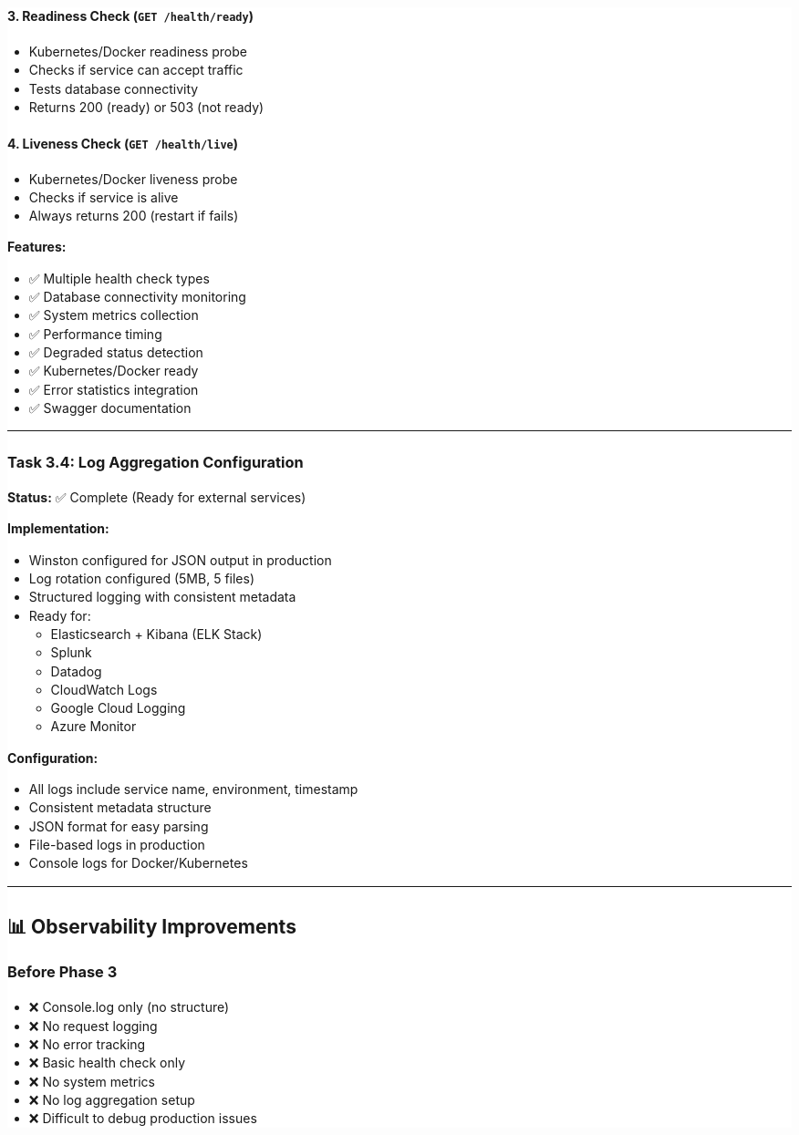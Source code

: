 #### 3. Readiness Check (`GET /health/ready`)
- Kubernetes/Docker readiness probe
- Checks if service can accept traffic
- Tests database connectivity
- Returns 200 (ready) or 503 (not ready)

#### 4. Liveness Check (`GET /health/live`)
- Kubernetes/Docker liveness probe
- Checks if service is alive
- Always returns 200 (restart if fails)

**Features:**
- ✅ Multiple health check types
- ✅ Database connectivity monitoring
- ✅ System metrics collection
- ✅ Performance timing
- ✅ Degraded status detection
- ✅ Kubernetes/Docker ready
- ✅ Error statistics integration
- ✅ Swagger documentation

---

### Task 3.4: Log Aggregation Configuration
**Status:** ✅ Complete (Ready for external services)

**Implementation:**
- Winston configured for JSON output in production
- Log rotation configured (5MB, 5 files)
- Structured logging with consistent metadata
- Ready for:
  - Elasticsearch + Kibana (ELK Stack)
  - Splunk
  - Datadog
  - CloudWatch Logs
  - Google Cloud Logging
  - Azure Monitor

**Configuration:**
- All logs include service name, environment, timestamp
- Consistent metadata structure
- JSON format for easy parsing
- File-based logs in production
- Console logs for Docker/Kubernetes

---

## 📊 Observability Improvements

### Before Phase 3
- ❌ Console.log only (no structure)
- ❌ No request logging
- ❌ No error tracking
- ❌ Basic health check only
- ❌ No system metrics
- ❌ No log aggregation setup
- ❌ Difficult to debug production issues
